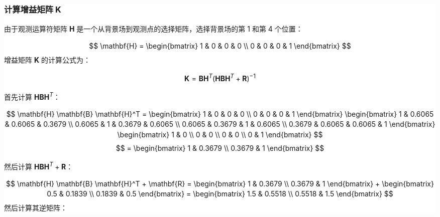 ### 计算增益矩阵 $\mathbf{K}$

由于观测运算符矩阵 $\mathbf{H}$ 是一个从背景场到观测点的选择矩阵，选择背景场的第 1 和第 4 个位置：

$$
\mathbf{H} = \begin{bmatrix}
1 & 0 & 0 & 0 \\
0 & 0 & 0 & 1
\end{bmatrix}
$$
增益矩阵 $\mathbf{K}$ 的计算公式为：

$$
\mathbf{K} = \mathbf{B} \mathbf{H}^T (\mathbf{H} \mathbf{B} \mathbf{H}^T + \mathbf{R})^{-1}
$$

首先计算 $\mathbf{H} \mathbf{B} \mathbf{H}^T$：

$$
\mathbf{H} \mathbf{B} \mathbf{H}^T = \begin{bmatrix}
1 & 0 & 0 & 0 \\
0 & 0 & 0 & 1
\end{bmatrix} \begin{bmatrix}
1 & 0.6065 & 0.6065 & 0.3679 \\
0.6065 & 1 & 0.3679 & 0.6065 \\
0.6065 & 0.3679 & 1 & 0.6065 \\
0.3679 & 0.6065 & 0.6065 & 1
\end{bmatrix} \begin{bmatrix}
1 & 0 \\
0 & 0 \\
0 & 0 \\
0 & 1
\end{bmatrix}
$$
$$
= \begin{bmatrix}
1 & 0.3679 \\
0.3679 & 1
\end{bmatrix}
$$

然后计算 $\mathbf{H} \mathbf{B} \mathbf{H}^T + \mathbf{R}$：

$$
\mathbf{H} \mathbf{B} \mathbf{H}^T + \mathbf{R} = \begin{bmatrix}
1 & 0.3679 \\
0.3679 & 1
\end{bmatrix} + \begin{bmatrix}
0.5 & 0.1839 \\
0.1839 & 0.5
\end{bmatrix} = \begin{bmatrix}
1.5 & 0.5518 \\
0.5518 & 1.5
\end{bmatrix}
$$
然后计算其逆矩阵：
